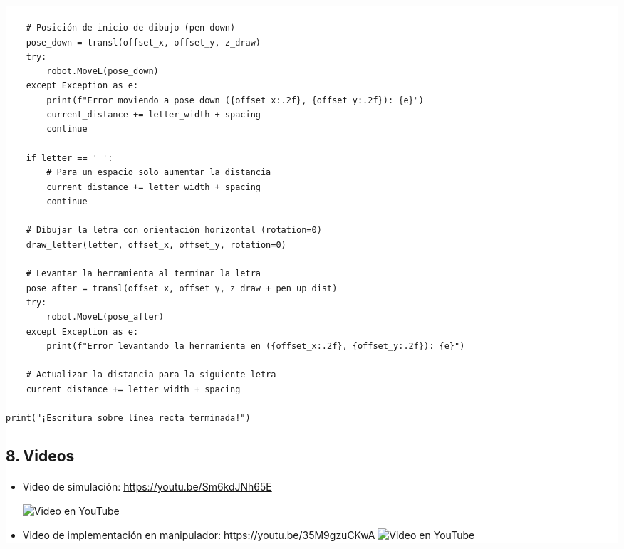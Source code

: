```

    # Posición de inicio de dibujo (pen down)
    pose_down = transl(offset_x, offset_y, z_draw)
    try:
        robot.MoveL(pose_down)
    except Exception as e:
        print(f"Error moviendo a pose_down ({offset_x:.2f}, {offset_y:.2f}): {e}")
        current_distance += letter_width + spacing
        continue
    
    if letter == ' ':
        # Para un espacio solo aumentar la distancia
        current_distance += letter_width + spacing
        continue
    
    # Dibujar la letra con orientación horizontal (rotation=0)
    draw_letter(letter, offset_x, offset_y, rotation=0)
    
    # Levantar la herramienta al terminar la letra
    pose_after = transl(offset_x, offset_y, z_draw + pen_up_dist)
    try:
        robot.MoveL(pose_after)
    except Exception as e:
        print(f"Error levantando la herramienta en ({offset_x:.2f}, {offset_y:.2f}): {e}")
    
    # Actualizar la distancia para la siguiente letra
    current_distance += letter_width + spacing

print("¡Escritura sobre línea recta terminada!")

```
## __8. Videos__

- Video de simulación:
https://youtu.be/Sm6kdJNh65E

  [![Video en YouTube](https://img.youtube.com/vi/Sm6kdJNh65E/0.jpg)](https://youtu.be/Sm6kdJNh65E)
- Video de implementación en manipulador:
  https://youtu.be/35M9gzuCKwA
  [![Video en YouTube](https://img.youtube.com/vi/35M9gzuCKwA/0.jpg)](https://youtu.be/35M9gzuCKwA)
